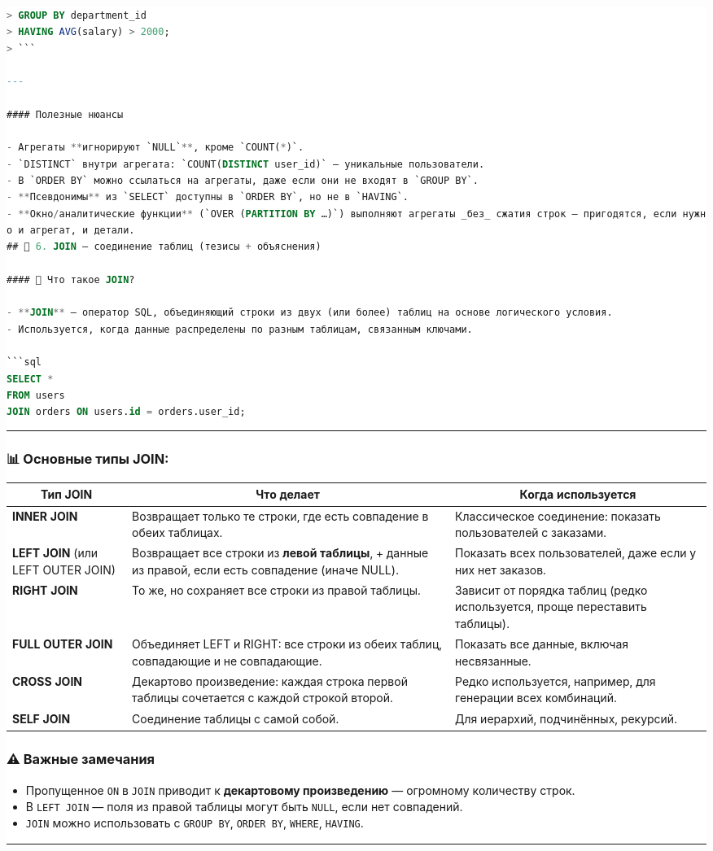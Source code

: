```sql
> GROUP BY department_id
> HAVING AVG(salary) > 2000;
> ```

---

#### Полезные нюансы

- Агрегаты **игнорируют `NULL`**, кроме `COUNT(*)`.
- `DISTINCT` внутри агрегата: `COUNT(DISTINCT user_id)` — уникальные пользователи.
- В `ORDER BY` можно ссылаться на агрегаты, даже если они не входят в `GROUP BY`.
- **Псевдонимы** из `SELECT` доступны в `ORDER BY`, но не в `HAVING`.
- **Окно/аналитические функции** (`OVER (PARTITION BY …)`) выполняют агрегаты _без_ сжатия строк — пригодятся, если нужно и агрегат, и детали.
## 🔗 6. JOIN — соединение таблиц (тезисы + объяснения)

#### 📌 Что такое JOIN?

- **JOIN** — оператор SQL, объединяющий строки из двух (или более) таблиц на основе логического условия.
- Используется, когда данные распределены по разным таблицам, связанным ключами.

```sql
SELECT *
FROM users
JOIN orders ON users.id = orders.user_id;
```

---

### 📊 Основные типы JOIN:

| Тип JOIN                            | Что делает                                                                                         | Когда используется                                                         |
| ----------------------------------- | -------------------------------------------------------------------------------------------------- | -------------------------------------------------------------------------- |
| **INNER JOIN**                      | Возвращает только те строки, где есть совпадение в обеих таблицах.                                 | Классическое соединение: показать пользователей с заказами.                |
| **LEFT JOIN** (или LEFT OUTER JOIN) | Возвращает все строки из **левой таблицы**, + данные из правой, если есть совпадение (иначе NULL). | Показать всех пользователей, даже если у них нет заказов.                  |
| **RIGHT JOIN**                      | То же, но сохраняет все строки из правой таблицы.                                                  | Зависит от порядка таблиц (редко используется, проще переставить таблицы). |
| **FULL OUTER JOIN**                 | Объединяет LEFT и RIGHT: все строки из обеих таблиц, совпадающие и не совпадающие.                 | Показать все данные, включая несвязанные.                                  |
| **CROSS JOIN**                      | Декартово произведение: каждая строка первой таблицы сочетается с каждой строкой второй.           | Редко используется, например, для генерации всех комбинаций.               |
| **SELF JOIN**                       | Соединение таблицы с самой собой.                                                                  | Для иерархий, подчинённых, рекурсий.                                       |

### ⚠️ Важные замечания

- Пропущенное `ON` в `JOIN` приводит к **декартовому произведению** — огромному количеству строк.
- В `LEFT JOIN` — поля из правой таблицы могут быть `NULL`, если нет совпадений.
- `JOIN` можно использовать с `GROUP BY`, `ORDER BY`, `WHERE`, `HAVING`.

---
